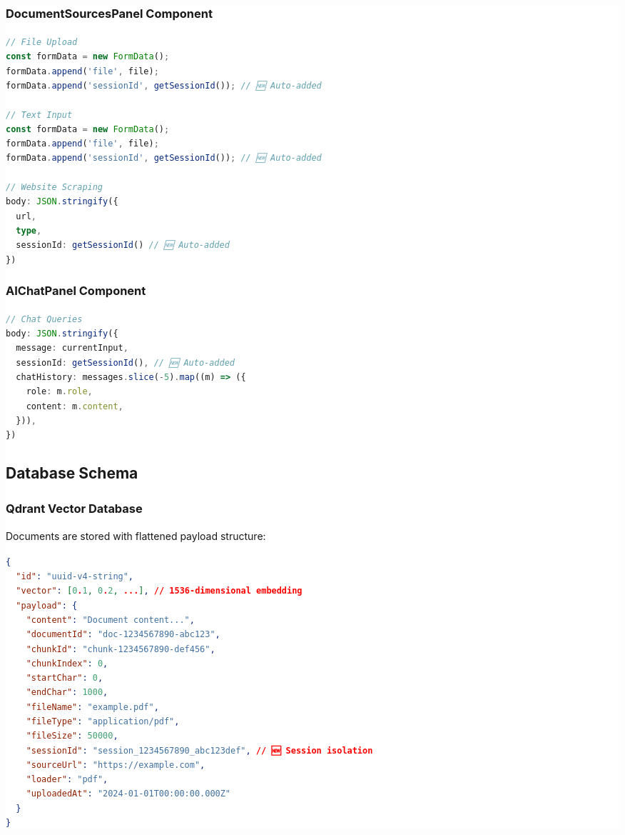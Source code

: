 ### DocumentSourcesPanel Component

```typescript
// File Upload
const formData = new FormData();
formData.append('file', file);
formData.append('sessionId', getSessionId()); // 🆕 Auto-added

// Text Input
const formData = new FormData();
formData.append('file', file);
formData.append('sessionId', getSessionId()); // 🆕 Auto-added

// Website Scraping
body: JSON.stringify({ 
  url, 
  type, 
  sessionId: getSessionId() // 🆕 Auto-added
})
```

### AIChatPanel Component

```typescript
// Chat Queries
body: JSON.stringify({
  message: currentInput,
  sessionId: getSessionId(), // 🆕 Auto-added
  chatHistory: messages.slice(-5).map((m) => ({
    role: m.role,
    content: m.content,
  })),
})
```

## Database Schema

### Qdrant Vector Database

Documents are stored with flattened payload structure:

```json
{
  "id": "uuid-v4-string",
  "vector": [0.1, 0.2, ...], // 1536-dimensional embedding
  "payload": {
    "content": "Document content...",
    "documentId": "doc-1234567890-abc123",
    "chunkId": "chunk-1234567890-def456",
    "chunkIndex": 0,
    "startChar": 0,
    "endChar": 1000,
    "fileName": "example.pdf",
    "fileType": "application/pdf",
    "fileSize": 50000,
    "sessionId": "session_1234567890_abc123def", // 🆕 Session isolation
    "sourceUrl": "https://example.com",
    "loader": "pdf",
    "uploadedAt": "2024-01-01T00:00:00.000Z"
  }
}
```

